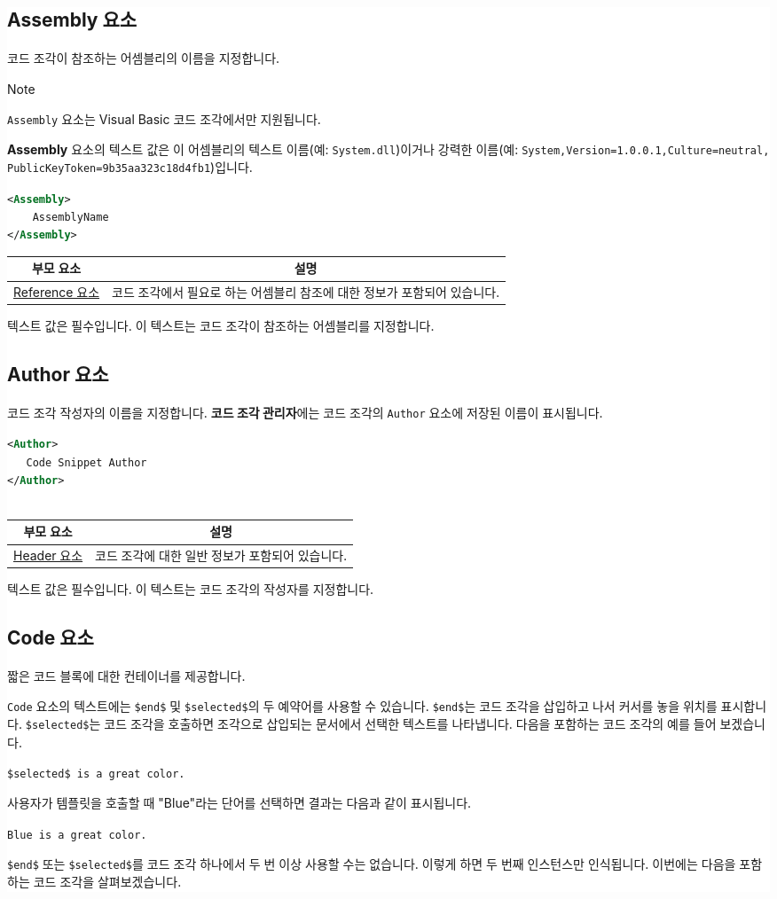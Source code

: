 ##  <a name="assembly"></a> Assembly 요소  
 코드 조각이 참조하는 어셈블리의 이름을 지정합니다.  
  
> [!NOTE]
>  `Assembly` 요소는 Visual Basic 코드 조각에서만 지원됩니다.  
  
 **Assembly** 요소의 텍스트 값은 이 어셈블리의 텍스트 이름(예: `System.dll`)이거나 강력한 이름(예: `System,Version=1.0.0.1,Culture=neutral,PublicKeyToken=9b35aa323c18d4fb1`)입니다.  
  
```xml  
<Assembly>  
    AssemblyName  
</Assembly>  
```  
  
|부모 요소|설명|  
|--------------------|-----------------|  
|[Reference 요소](../ide/code-snippets-schema-reference.md#reference)|코드 조각에서 필요로 하는 어셈블리 참조에 대한 정보가 포함되어 있습니다.|  
  
 텍스트 값은 필수입니다. 이 텍스트는 코드 조각이 참조하는 어셈블리를 지정합니다.  
  
##  <a name="author"></a> Author 요소  
 코드 조각 작성자의 이름을 지정합니다. **코드 조각 관리자**에는 코드 조각의 `Author` 요소에 저장된 이름이 표시됩니다.  
  
```xml  
<Author>  
   Code Snippet Author  
</Author>  
  
```  
  
|부모 요소|설명|  
|--------------------|-----------------|  
|[Header 요소](../ide/code-snippets-schema-reference.md#header)|코드 조각에 대한 일반 정보가 포함되어 있습니다.|  
  
 텍스트 값은 필수입니다. 이 텍스트는 코드 조각의 작성자를 지정합니다.  
  
##  <a name="code"></a> Code 요소  
 짧은 코드 블록에 대한 컨테이너를 제공합니다.  
  
 `Code` 요소의 텍스트에는 `$end$` 및 `$selected$`의 두 예약어를 사용할 수 있습니다. `$end$`는 코드 조각을 삽입하고 나서 커서를 놓을 위치를 표시합니다. `$selected$`는 코드 조각을 호출하면 조각으로 삽입되는 문서에서 선택한 텍스트를 나타냅니다. 다음을 포함하는 코드 조각의 예를 들어 보겠습니다.  
  
```xml  
$selected$ is a great color.  
```  
  
 사용자가 템플릿을 호출할 때 "Blue"라는 단어를 선택하면 결과는 다음과 같이 표시됩니다.  
  
```xml  
Blue is a great color.  
```  
  
 `$end$` 또는 `$selected$`를 코드 조각 하나에서 두 번 이상 사용할 수는 없습니다. 이렇게 하면 두 번째 인스턴스만 인식됩니다. 이번에는 다음을 포함하는 코드 조각을 살펴보겠습니다.  
  